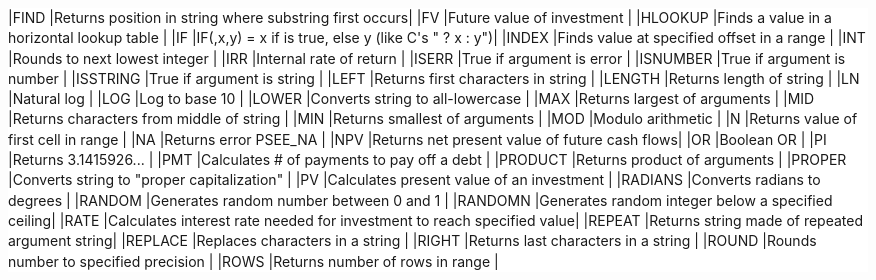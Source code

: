 |FIND      |Returns position in string where substring first occurs|
|FV        |Future value of investment                  |
|HLOOKUP   |Finds a value in a horizontal lookup table  |
|IF        |IF(<cond>,x,y) = x if <cond> is true, else y (like C's "<cond> ? x : y")|
|INDEX     |Finds value at specified offset in a range  |
|INT       |Rounds to next lowest integer               |
|IRR       |Internal rate of return                     |
|ISERR     |True if argument is error                   |
|ISNUMBER  |True if argument is number                  |
|ISSTRING  |True if argument is string                  |
|LEFT      |Returns first characters in string          |
|LENGTH    |Returns length of string                    |
|LN        |Natural log                                 |
|LOG       |Log to base 10                              |
|LOWER     |Converts string to all-lowercase            |
|MAX       |Returns largest of arguments                |
|MID       |Returns characters from middle of string    |
|MIN       |Returns smallest of arguments               |
|MOD       |Modulo arithmetic                           |
|N         |Returns value of first cell in range        |
|NA        |Returns error PSEE_NA                       |
|NPV       |Returns net present value of future cash flows|
|OR        |Boolean OR                                  |
|PI        |Returns 3.1415926...                        |
|PMT       |Calculates # of payments to pay off a debt  |
|PRODUCT   |Returns product of arguments                |
|PROPER    |Converts string to "proper capitalization"  |
|PV        |Calculates present value of an investment   |
|RADIANS   |Converts radians to degrees                 |
|RANDOM    |Generates random number between 0 and 1     |
|RANDOMN   |Generates random integer below a specified ceiling|
|RATE      |Calculates interest rate needed for investment to reach specified value|
|REPEAT    |Returns string made of repeated argument string|
|REPLACE   |Replaces characters in a string             |
|RIGHT     |Returns last characters in a string         |
|ROUND     |Rounds number to specified precision        |
|ROWS      |Returns number of rows in range             |